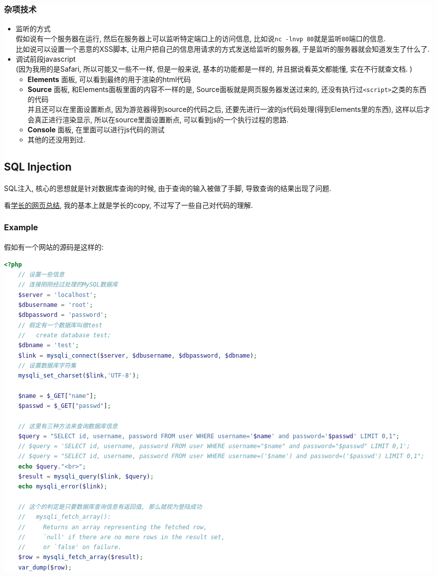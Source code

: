 ### 杂项技术
* 监听的方式    
  假如说有一个服务器在运行, 然后在服务器上可以监听特定端口上的访问信息, 
  比如说`nc -lnvp 80`就是监听`80`端口的信息.    
  比如说可以设置一个恶意的XSS脚本, 让用户把自己的信息用请求的方式发送给监听的服务器, 
  于是监听的服务器就会知道发生了什么了. 
* 调试前段javascript    
  (因为我用的是Safari, 所以可能又一些不一样, 但是一般来说, 基本的功能都是一样的, 
  并且据说看英文都能懂, 实在不行就查文档. )
  * **Elements** 面板, 可以看到最终的用于渲染的html代码
  * **Source** 面板, 和Elements面板里面的内容不一样的是, 
    Source面板就是网页服务器发送过来的, 还没有执行过`<script>`之类的东西的代码    
    并且还可以在里面设置断点, 因为游览器得到source的代码之后, 
    还要先进行一波的js代码处理(得到Elements里的东西), 这样以后才会真正进行渲染显示, 
    所以在source里面设置断点, 可以看到js的一个执行过程的思路. 
  * **Console** 面板, 在里面可以进行js代码的测试
  * 其他的还没用到过. 

## SQL Injection
SQL注入, 核心的思想就是针对数据库查询的时候, 由于查询的输入被做了手脚, 
导致查询的结果出现了问题. 

看[学长的网页总结](https://ucasers.cn/SQL注入手册/), 我的基本上就是学长的copy, 
不过写了一些自己对代码的理解. 

### Example
假如有一个网站的源码是这样的: 

```php
<?php
    // 设置一些信息
    // 连接刚刚经过处理的MySQL数据库
    $server = 'localhost';
    $dbusername = 'root';
    $dbpassword = 'password';
    // 假定有一个数据库叫做test
    //   create database test; 
    $dbname = 'test';
    $link = mysqli_connect($server, $dbusername, $dbpassword, $dbname);
    // 设置数据库字符集
    mysqli_set_charset($link,'UTF-8'); 

    $name = $_GET["name"];
    $passwd = $_GET["passwd"];

    // 这里有三种方法来查询数据库信息
    $query = "SELECT id, username, password FROM user WHERE username='$name' and password='$passwd' LIMIT 0,1";
    // $query = 'SELECT id, username, password FROM user WHERE username="$name" and password="$passwd" LIMIT 0,1';
    // $query = "SELECT id, username, password FROM user WHERE username=('$name') and password=('$passwd') LIMIT 0,1";
    echo $query."<br>";
    $result = mysqli_query($link, $query);
    echo mysqli_error($link);
    
    // 这个的判定是只要数据库查询信息有返回值, 那么就视为登陆成功
    //   mysqli_fetch_array(): 
    //     Returns an array representing the fetched row, 
    //     `null' if there are no more rows in the result set, 
    //     or `false' on failure.
    $row = mysqli_fetch_array($result);
    var_dump($row);
```